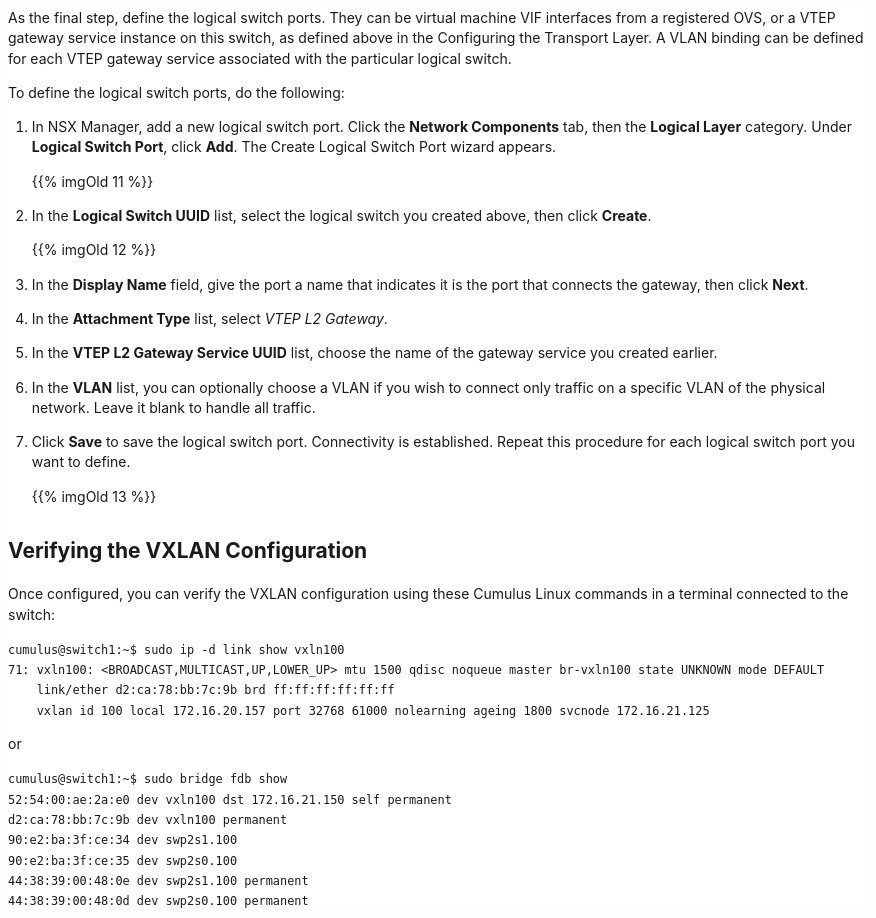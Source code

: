 As the final step, define the logical switch ports. They can be virtual
machine VIF interfaces from a registered OVS, or a VTEP gateway service
instance on this switch, as defined above in the Configuring the
Transport Layer. A VLAN binding can be defined for each VTEP gateway
service associated with the particular logical switch.

To define the logical switch ports, do the following:

1.  In NSX Manager, add a new logical switch port. Click the **Network
    Components** tab, then the **Logical Layer** category. Under
    **Logical Switch Port**, click **Add**. The Create Logical Switch
    Port wizard appears.
    
    {{% imgOld 11 %}}

2.  In the **Logical Switch UUID** list, select the logical switch you
    created above, then click **Create**.
    
    {{% imgOld 12 %}}

3.  In the **Display Name** field, give the port a name that indicates
    it is the port that connects the gateway, then click **Next**.

4.  In the **Attachment Type** list, select *VTEP L2 Gateway*.

5.  In the **VTEP L2 Gateway Service UUID** list, choose the name of the
    gateway service you created earlier.

6.  In the **VLAN** list, you can optionally choose a VLAN if you wish
    to connect only traffic on a specific VLAN of the physical network.
    Leave it blank to handle all traffic.

7.  Click **Save** to save the logical switch port. Connectivity is
    established. Repeat this procedure for each logical switch port you
    want to define.
    
    {{% imgOld 13 %}}

## Verifying the VXLAN Configuration

Once configured, you can verify the VXLAN configuration using these
Cumulus Linux commands in a terminal connected to the switch:

    cumulus@switch1:~$ sudo ip -d link show vxln100
    71: vxln100: <BROADCAST,MULTICAST,UP,LOWER_UP> mtu 1500 qdisc noqueue master br-vxln100 state UNKNOWN mode DEFAULT
        link/ether d2:ca:78:bb:7c:9b brd ff:ff:ff:ff:ff:ff
        vxlan id 100 local 172.16.20.157 port 32768 61000 nolearning ageing 1800 svcnode 172.16.21.125

or

    cumulus@switch1:~$ sudo bridge fdb show
    52:54:00:ae:2a:e0 dev vxln100 dst 172.16.21.150 self permanent
    d2:ca:78:bb:7c:9b dev vxln100 permanent
    90:e2:ba:3f:ce:34 dev swp2s1.100
    90:e2:ba:3f:ce:35 dev swp2s0.100
    44:38:39:00:48:0e dev swp2s1.100 permanent
    44:38:39:00:48:0d dev swp2s0.100 permanent
